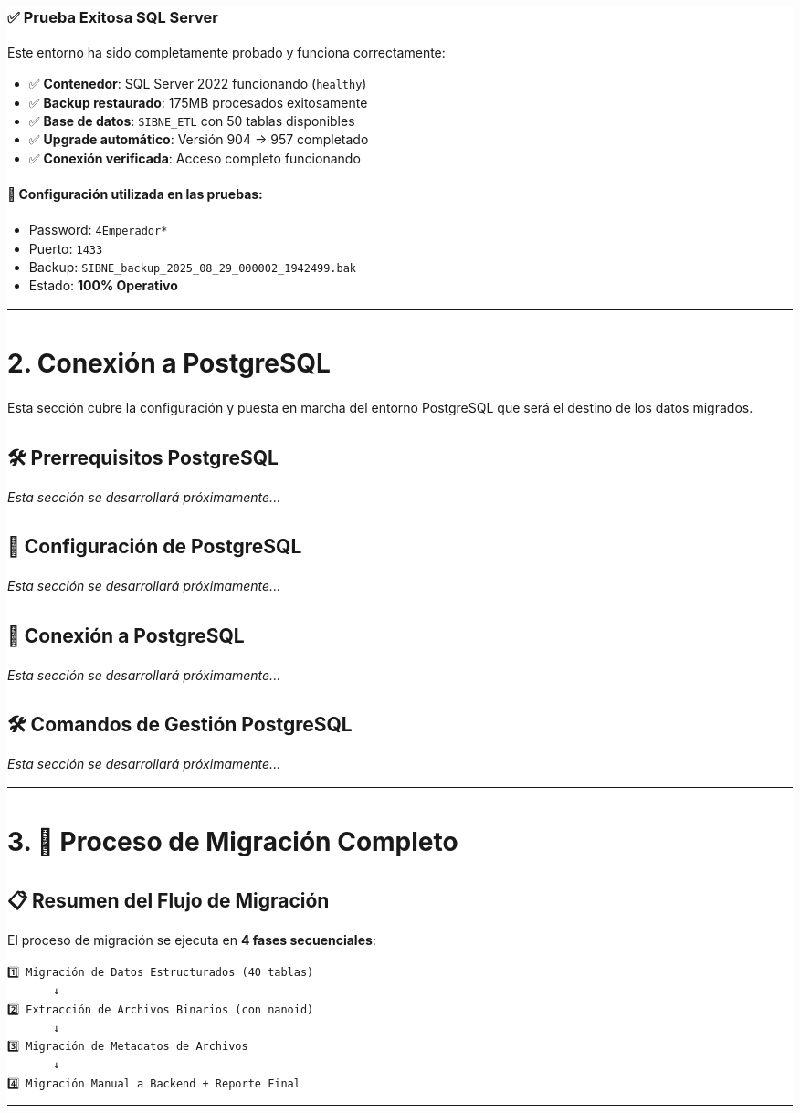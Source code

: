 ### ✅ **Prueba Exitosa SQL Server**

Este entorno ha sido completamente probado y funciona correctamente:

- ✅ **Contenedor**: SQL Server 2022 funcionando (`healthy`)
- ✅ **Backup restaurado**: 175MB procesados exitosamente
- ✅ **Base de datos**: `SIBNE_ETL` con 50 tablas disponibles
- ✅ **Upgrade automático**: Versión 904 → 957 completado
- ✅ **Conexión verificada**: Acceso completo funcionando

#### 🎯 **Configuración utilizada en las pruebas:**

- Password: `4Emperador*`
- Puerto: `1433`
- Backup: `SIBNE_backup_2025_08_29_000002_1942499.bak`
- Estado: **100% Operativo**

---

# 2. Conexión a PostgreSQL

Esta sección cubre la configuración y puesta en marcha del entorno PostgreSQL que será el destino de los datos migrados.

## 🛠️ Prerrequisitos PostgreSQL

_Esta sección se desarrollará próximamente..._

## 🚀 Configuración de PostgreSQL

_Esta sección se desarrollará próximamente..._

## 🔌 Conexión a PostgreSQL

_Esta sección se desarrollará próximamente..._

## 🛠️ Comandos de Gestión PostgreSQL

_Esta sección se desarrollará próximamente..._

---

# 3. 🚀 Proceso de Migración Completo

## 📋 Resumen del Flujo de Migración

El proceso de migración se ejecuta en **4 fases secuenciales**:

```
1️⃣ Migración de Datos Estructurados (40 tablas)
       ↓
2️⃣ Extracción de Archivos Binarios (con nanoid)
       ↓
3️⃣ Migración de Metadatos de Archivos
       ↓
4️⃣ Migración Manual a Backend + Reporte Final
```

---